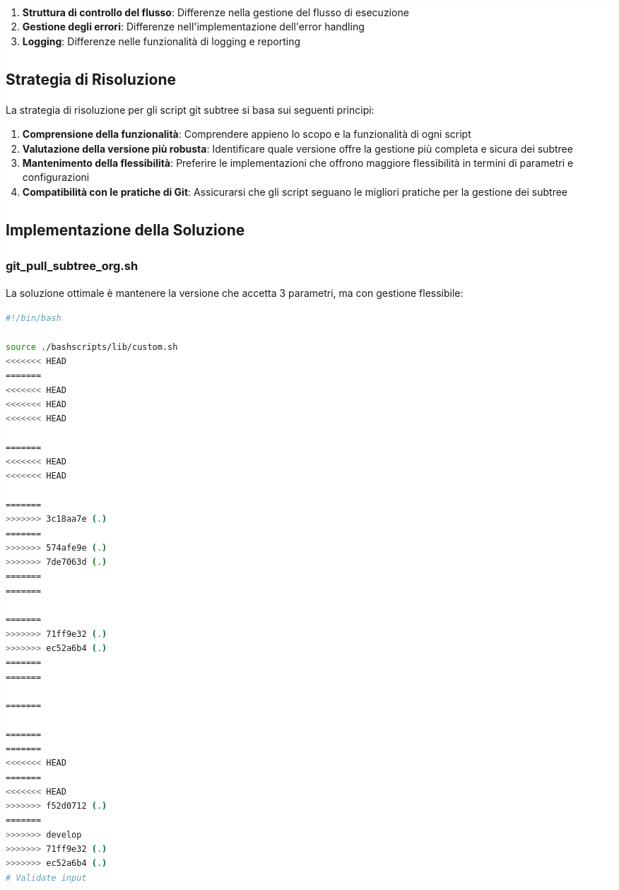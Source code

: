 1. **Struttura di controllo del flusso**: Differenze nella gestione del flusso di esecuzione
2. **Gestione degli errori**: Differenze nell'implementazione dell'error handling
3. **Logging**: Differenze nelle funzionalità di logging e reporting

## Strategia di Risoluzione

La strategia di risoluzione per gli script git subtree si basa sui seguenti principi:

1. **Comprensione della funzionalità**: Comprendere appieno lo scopo e la funzionalità di ogni script
2. **Valutazione della versione più robusta**: Identificare quale versione offre la gestione più completa e sicura dei subtree
3. **Mantenimento della flessibilità**: Preferire le implementazioni che offrono maggiore flessibilità in termini di parametri e configurazioni
4. **Compatibilità con le pratiche di Git**: Assicurarsi che gli script seguano le migliori pratiche per la gestione dei subtree

## Implementazione della Soluzione

### git_pull_subtree_org.sh

La soluzione ottimale è mantenere la versione che accetta 3 parametri, ma con gestione flessibile:

```bash
#!/bin/bash

source ./bashscripts/lib/custom.sh
<<<<<<< HEAD
=======
<<<<<<< HEAD
<<<<<<< HEAD
<<<<<<< HEAD

=======
<<<<<<< HEAD
<<<<<<< HEAD

=======
>>>>>>> 3c18aa7e (.)
=======
>>>>>>> 574afe9e (.)
>>>>>>> 7de7063d (.)
=======
=======

=======
>>>>>>> 71ff9e32 (.)
>>>>>>> ec52a6b4 (.)
=======
=======

=======

=======
=======
<<<<<<< HEAD
=======
<<<<<<< HEAD
>>>>>>> f52d0712 (.)
=======
>>>>>>> develop
>>>>>>> 71ff9e32 (.)
>>>>>>> ec52a6b4 (.)
# Validate input
```